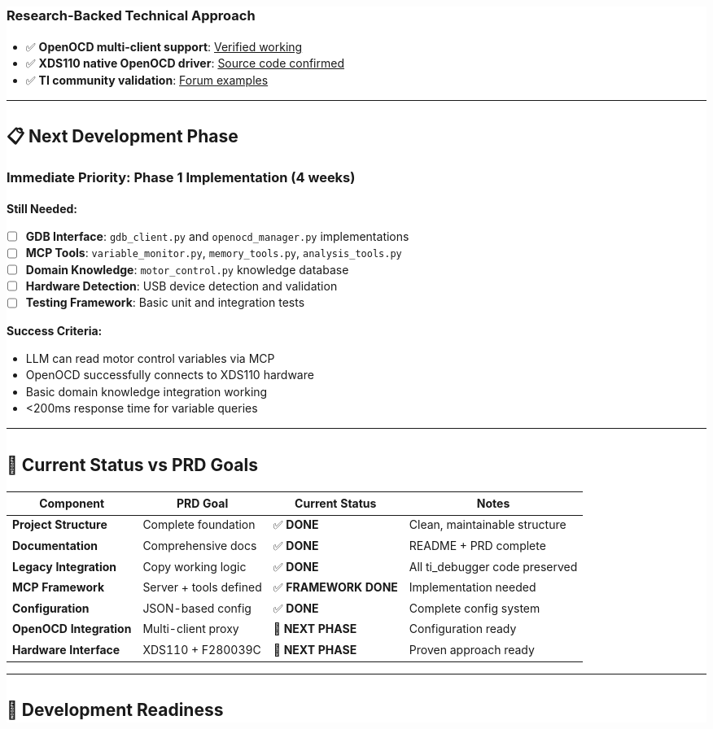 ### **Research-Backed Technical Approach**
- ✅ **OpenOCD multi-client support**: [Verified working](https://openocd.org/doc/html/GDB-and-OpenOCD.html)
- ✅ **XDS110 native OpenOCD driver**: [Source code confirmed](https://github.com/openocd-org/openocd/blob/master/src/jtag/drivers/xds110.c)
- ✅ **TI community validation**: [Forum examples](https://e2e.ti.com/support/tools/code-composer-studio-group/ccs/f/code-composer-studio-forum/630450/tms570ls3137-using-xds110-with-gdb-openocd)

---

## 📋 **Next Development Phase**

### **Immediate Priority: Phase 1 Implementation (4 weeks)**

**Still Needed:**
- [ ] **GDB Interface**: `gdb_client.py` and `openocd_manager.py` implementations  
- [ ] **MCP Tools**: `variable_monitor.py`, `memory_tools.py`, `analysis_tools.py`
- [ ] **Domain Knowledge**: `motor_control.py` knowledge database
- [ ] **Hardware Detection**: USB device detection and validation
- [ ] **Testing Framework**: Basic unit and integration tests

**Success Criteria:**
- LLM can read motor control variables via MCP
- OpenOCD successfully connects to XDS110 hardware  
- Basic domain knowledge integration working
- <200ms response time for variable queries

---

## 🎯 **Current Status vs PRD Goals**

| Component | PRD Goal | Current Status | Notes |
|-----------|----------|----------------|--------|
| **Project Structure** | Complete foundation | ✅ **DONE** | Clean, maintainable structure |
| **Documentation** | Comprehensive docs | ✅ **DONE** | README + PRD complete |
| **Legacy Integration** | Copy working logic | ✅ **DONE** | All ti_debugger code preserved |
| **MCP Framework** | Server + tools defined | ✅ **FRAMEWORK DONE** | Implementation needed |
| **Configuration** | JSON-based config | ✅ **DONE** | Complete config system |
| **OpenOCD Integration** | Multi-client proxy | 🔧 **NEXT PHASE** | Configuration ready |
| **Hardware Interface** | XDS110 + F280039C | 🔧 **NEXT PHASE** | Proven approach ready |

---

## 🚀 **Development Readiness**
